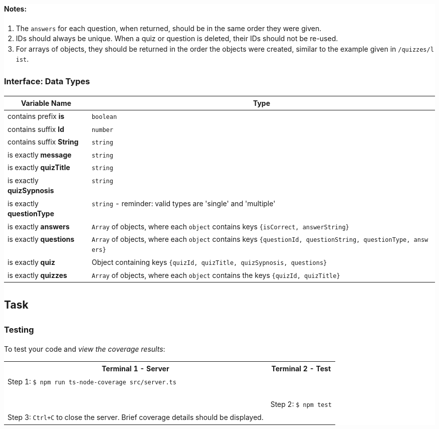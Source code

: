 #### Notes:

1. The `answers` for each question, when returned, should be in the same order they were given.
1. IDs should always be unique. When a quiz or question is deleted, their IDs should not be re-used.
1. For arrays of objects, they should be returned in the order the objects were created, similar to the example given in `/quizzes/list`.

### Interface: Data Types

| Variable Name | Type |
| --- | --- |
| contains prefix **is** | `boolean` |
| contains suffix **Id** | `number` |
| contains suffix **String** | `string` |
| is exactly **message** | `string` |
| is exactly **quizTitle** | `string` |
| is exactly **quizSypnosis** | `string` |
| is exactly **questionType** | `string` - reminder: valid types are 'single' and 'multiple' |
| is exactly **answers** | `Array` of objects, where each `object` contains keys `{isCorrect, answerString}` |
| is exactly **questions** | `Array` of objects, where each `object` contains keys `{questionId, questionString, questionType, answers}` |
| is exactly **quiz** | Object containing keys `{quizId, quizTitle, quizSypnosis, questions}` |
| is exactly **quizzes** | `Array` of objects, where each `object` contains the keys `{quizId, quizTitle}` |

## Task

### Testing

To test your code and *view the coverage results*:

<table>
    <tr>
        <th><b>Terminal 1 - Server</b></th>
        <th><b>Terminal 2 - Test</b></th>
    </tr>
    <tr>
        <td>
            Step 1: <code>$ npm run ts-node-coverage src/server.ts</code>
            <br/><br/>
        </td>
        <td>
        </td>
    </tr>
    <tr>
        <td>
        </td>
        <td>
            Step 2: <code>$ npm test</code>
        </td>
    </tr>
    <tr>
        <td>
            Step 3: <code>Ctrl+C</code> to close the server. Brief coverage details should be displayed.
        </td>
        <td>
        </td>